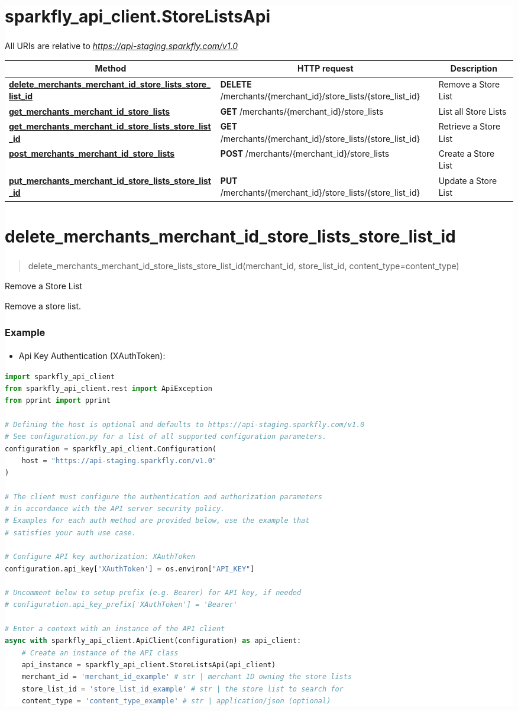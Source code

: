 # sparkfly_api_client.StoreListsApi

All URIs are relative to *https://api-staging.sparkfly.com/v1.0*

Method | HTTP request | Description
------------- | ------------- | -------------
[**delete_merchants_merchant_id_store_lists_store_list_id**](StoreListsApi.md#delete_merchants_merchant_id_store_lists_store_list_id) | **DELETE** /merchants/{merchant_id}/store_lists/{store_list_id} | Remove a Store List
[**get_merchants_merchant_id_store_lists**](StoreListsApi.md#get_merchants_merchant_id_store_lists) | **GET** /merchants/{merchant_id}/store_lists | List all Store Lists
[**get_merchants_merchant_id_store_lists_store_list_id**](StoreListsApi.md#get_merchants_merchant_id_store_lists_store_list_id) | **GET** /merchants/{merchant_id}/store_lists/{store_list_id} | Retrieve a Store List
[**post_merchants_merchant_id_store_lists**](StoreListsApi.md#post_merchants_merchant_id_store_lists) | **POST** /merchants/{merchant_id}/store_lists | Create a Store List
[**put_merchants_merchant_id_store_lists_store_list_id**](StoreListsApi.md#put_merchants_merchant_id_store_lists_store_list_id) | **PUT** /merchants/{merchant_id}/store_lists/{store_list_id} | Update a Store List


# **delete_merchants_merchant_id_store_lists_store_list_id**
> delete_merchants_merchant_id_store_lists_store_list_id(merchant_id, store_list_id, content_type=content_type)

Remove a Store List

Remove a store list.

### Example

* Api Key Authentication (XAuthToken):

```python
import sparkfly_api_client
from sparkfly_api_client.rest import ApiException
from pprint import pprint

# Defining the host is optional and defaults to https://api-staging.sparkfly.com/v1.0
# See configuration.py for a list of all supported configuration parameters.
configuration = sparkfly_api_client.Configuration(
    host = "https://api-staging.sparkfly.com/v1.0"
)

# The client must configure the authentication and authorization parameters
# in accordance with the API server security policy.
# Examples for each auth method are provided below, use the example that
# satisfies your auth use case.

# Configure API key authorization: XAuthToken
configuration.api_key['XAuthToken'] = os.environ["API_KEY"]

# Uncomment below to setup prefix (e.g. Bearer) for API key, if needed
# configuration.api_key_prefix['XAuthToken'] = 'Bearer'

# Enter a context with an instance of the API client
async with sparkfly_api_client.ApiClient(configuration) as api_client:
    # Create an instance of the API class
    api_instance = sparkfly_api_client.StoreListsApi(api_client)
    merchant_id = 'merchant_id_example' # str | merchant ID owning the store lists
    store_list_id = 'store_list_id_example' # str | the store list to search for
    content_type = 'content_type_example' # str | application/json (optional)

```